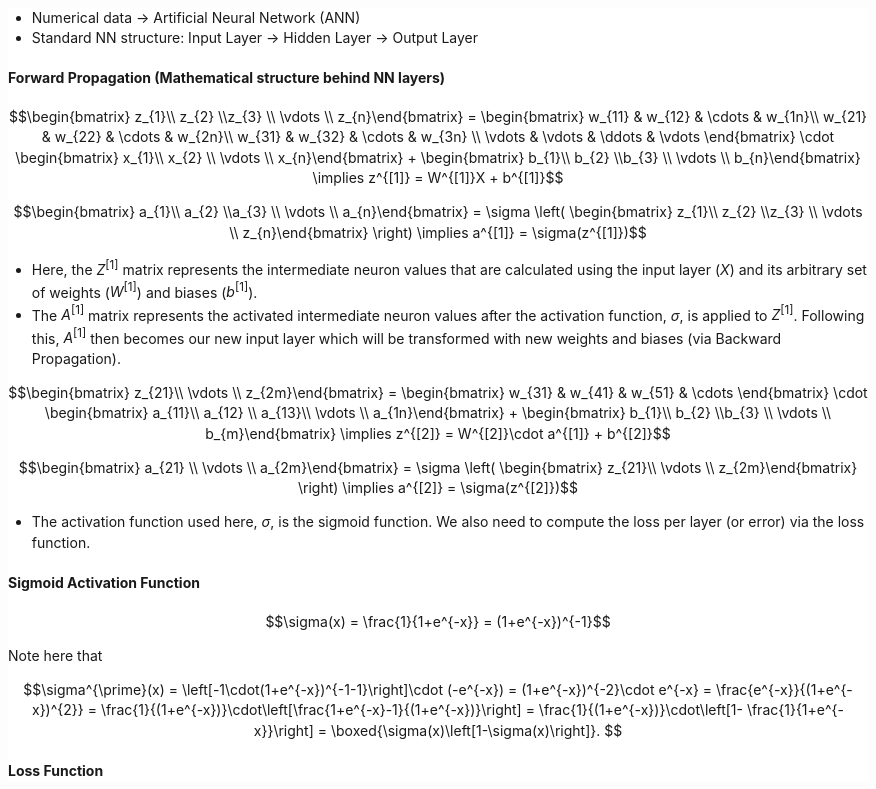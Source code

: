- Numerical data $\rightarrow$ Artificial Neural Network (ANN)
- Standard NN structure:
	Input Layer $\rightarrow$ Hidden Layer $\rightarrow$ Output Layer
#### Forward Propagation (Mathematical structure behind NN layers)

```math
\begin{bmatrix} z_{1}\\ z_{2}  \\z_{3} \\ \vdots \\ z_{n}\end{bmatrix} = \begin{bmatrix} w_{11} & w_{12} & \cdots  & w_{1n}\\ w_{21} & w_{22} & \cdots  & w_{2n}\\ w_{31} & w_{32} & \cdots & w_{3n} \\ \vdots & \vdots & \ddots  & \vdots  \end{bmatrix} \cdot \begin{bmatrix} x_{1}\\ x_{2} \\ \vdots \\ x_{n}\end{bmatrix} + \begin{bmatrix} b_{1}\\ b_{2}  \\b_{3} \\ \vdots \\ b_{n}\end{bmatrix} \implies z^{[1]} = W^{[1]}X + b^{[1]}
```

```math
\begin{bmatrix} a_{1}\\ a_{2}  \\a_{3} \\ \vdots \\ a_{n}\end{bmatrix} = \sigma \left( \begin{bmatrix} z_{1}\\ z_{2}  \\z_{3} \\ \vdots \\ z_{n}\end{bmatrix} \right) \implies a^{[1]} = \sigma(z^{[1]})
```

- Here, the $Z^{[1]}$ matrix represents the intermediate neuron values that are calculated using the input layer ($X$) and its arbitrary set of weights ($W^{[1]}$) and biases ($b^{[1]}$).
- The $A^{[1]}$ matrix represents the activated intermediate neuron values after the activation function, $\sigma$, is applied to $Z^{[1]}$. Following this, $A^{[1]}$ then becomes our new input layer which will be transformed with new weights and biases (via Backward Propagation).

```math
\begin{bmatrix} z_{21}\\ \vdots \\ z_{2m}\end{bmatrix} = \begin{bmatrix} w_{31} & w_{41} & w_{51} & \cdots \end{bmatrix} \cdot \begin{bmatrix} a_{11}\\ a_{12} \\ a_{13}\\ \vdots \\ a_{1n}\end{bmatrix} + \begin{bmatrix} b_{1}\\ b_{2}  \\b_{3} \\ \vdots \\ b_{m}\end{bmatrix} \implies z^{[2]} = W^{[2]}\cdot a^{[1]} + b^{[2]}
```

```math
\begin{bmatrix} a_{21} \\ \vdots \\ a_{2m}\end{bmatrix} = \sigma \left( \begin{bmatrix} z_{21}\\ \vdots \\ z_{2m}\end{bmatrix} \right) \implies a^{[2]} = \sigma(z^{[2]})
```

- The activation function used here, $\sigma$, is the sigmoid function. We also need to compute the loss per layer (or error) via the loss function.
#### Sigmoid Activation Function

```math
\sigma(x) = \frac{1}{1+e^{-x}} = (1+e^{-x})^{-1}
```

Note here that

```math
\sigma^{\prime}(x) = \left[-1\cdot(1+e^{-x})^{-1-1}\right]\cdot (-e^{-x}) = (1+e^{-x})^{-2}\cdot e^{-x} = \frac{e^{-x}}{(1+e^{-x})^{2}} = \frac{1}{(1+e^{-x})}\cdot\left[\frac{1+e^{-x}-1}{(1+e^{-x})}\right] = \frac{1}{(1+e^{-x})}\cdot\left[1- \frac{1}{1+e^{-x}}\right] = \boxed{\sigma(x)\left[1-\sigma(x)\right]}. 
```

#### Loss Function
